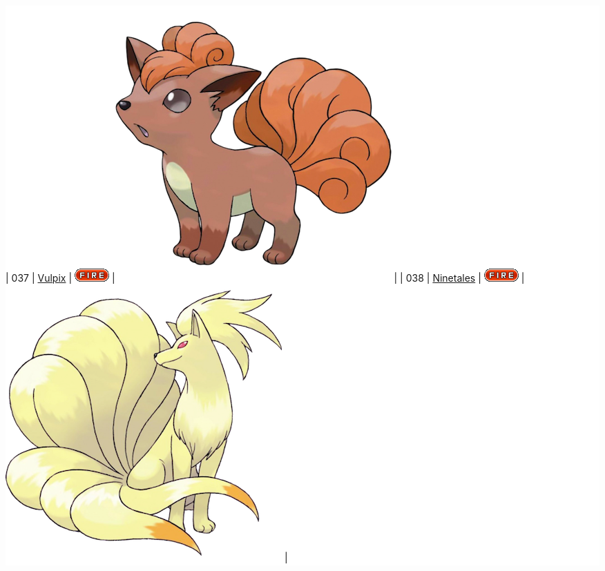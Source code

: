 | 037 | [Vulpix](Pokemon/Vulpix.md) | ![Fire](Pokemon/gif/Type_Fire.gif) |![Vulpix](Pokemon/images/037.png) |
| 038 | [Ninetales](Pokemon/Ninetales.md) | ![Fire](Pokemon/gif/Type_Fire.gif) |![Ninetales](Pokemon/images/038.png) |